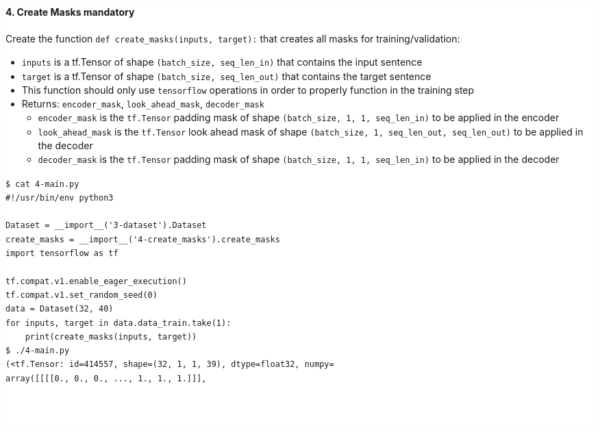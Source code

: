 </div>
 
</div>
<div data-role="task7117" data-position="5">
              <div class=" clearfix gap" id="task-7117">
<span id="user_id" data-id="1283"></span>

</div>

</div>

  <h4 class="task">
    4. Create Masks
      <span class="alert alert-warning mandatory-optional">
        mandatory
      </span>
  </h4>

  

  

  
  <p>Create the function <code>def create_masks(inputs, target):</code> that creates all masks for training/validation:</p>

<ul>
<li><code>inputs</code> is a tf.Tensor of shape <code>(batch_size, seq_len_in)</code> that contains the input sentence</li>
<li><code>target</code> is a tf.Tensor of shape <code>(batch_size, seq_len_out)</code> that contains the target sentence</li>
<li>This function should only use <code>tensorflow</code> operations in order to properly function in the training step</li>
<li>Returns: <code>encoder_mask</code>, <code>look_ahead_mask</code>, <code>decoder_mask</code>

<ul>
<li><code>encoder_mask</code> is the <code>tf.Tensor</code> padding mask of shape <code>(batch_size, 1, 1, seq_len_in)</code> to be applied in the encoder</li>
<li><code>look_ahead_mask</code> is the <code>tf.Tensor</code> look ahead mask of shape <code>(batch_size, 1, seq_len_out, seq_len_out)</code> to be applied in the decoder </li>
<li> <code>decoder_mask</code> is the <code>tf.Tensor</code> padding mask of shape <code>(batch_size, 1, 1, seq_len_in)</code> to be applied in the decoder</li>
</ul></li>
</ul>

<pre><code>$ cat 4-main.py
#!/usr/bin/env python3

Dataset = __import__('3-dataset').Dataset
create_masks = __import__('4-create_masks').create_masks
import tensorflow as tf

tf.compat.v1.enable_eager_execution()
tf.compat.v1.set_random_seed(0)
data = Dataset(32, 40)
for inputs, target in data.data_train.take(1):
    print(create_masks(inputs, target))
$ ./4-main.py
(&lt;tf.Tensor: id=414557, shape=(32, 1, 1, 39), dtype=float32, numpy=
array([[[[0., 0., 0., ..., 1., 1., 1.]]],
